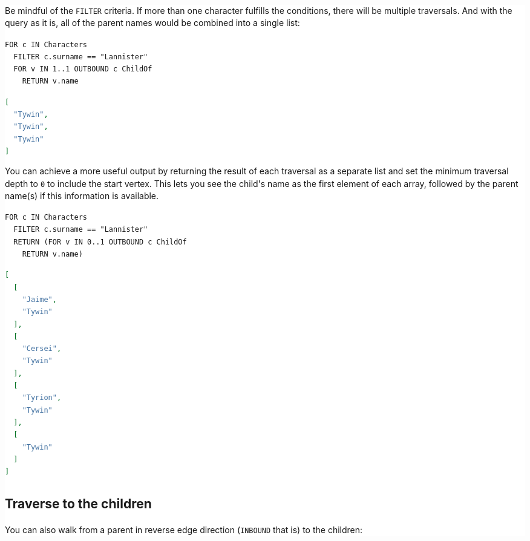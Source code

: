 Be mindful of the `FILTER` criteria. If more than one character fulfills the
conditions, there will be multiple traversals. And with the query as it is,
all of the parent names would be combined into a single list:

```aql
FOR c IN Characters
  FILTER c.surname == "Lannister"
  FOR v IN 1..1 OUTBOUND c ChildOf
    RETURN v.name
```

```json
[
  "Tywin",
  "Tywin",
  "Tywin"
]
```

You can achieve a more useful output by returning the result of each traversal
as a separate list and set the minimum traversal depth to `0` to include the
start vertex. This lets you see the child's name as the first element of each
array, followed by the parent name(s) if this information is available.

```aql
FOR c IN Characters
  FILTER c.surname == "Lannister"
  RETURN (FOR v IN 0..1 OUTBOUND c ChildOf
    RETURN v.name)
```

```json
[
  [
    "Jaime",
    "Tywin"
  ],
  [
    "Cersei",
    "Tywin"
  ],
  [
    "Tyrion",
    "Tywin"
  ],
  [
    "Tywin"
  ]
]
```

## Traverse to the children

You can also walk from a parent in reverse edge direction (`INBOUND` that is)
to the children:

